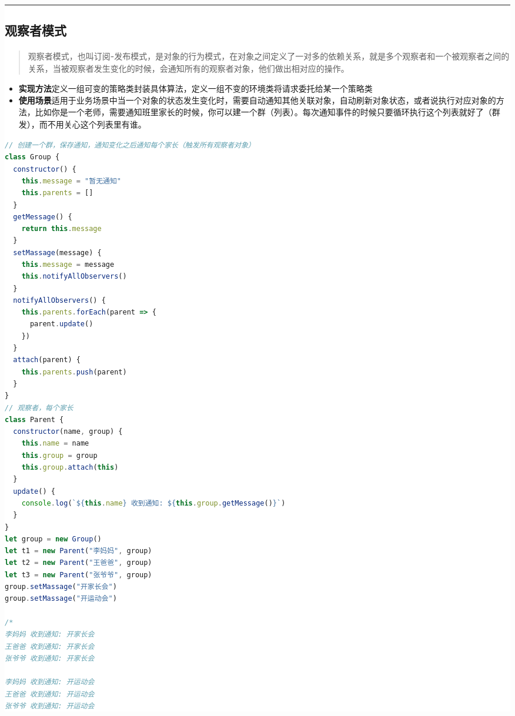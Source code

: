 

---



## **观察者模式**



> 观察者模式，也叫订阅-发布模式，是对象的行为模式，在对象之间定义了一对多的依赖关系，就是多个观察者和一个被观察者之间的关系，当被观察者发生变化的时候，会通知所有的观察者对象，他们做出相对应的操作。

- **实现方法**定义一组可变的策略类封装具体算法，定义一组不变的环境类将请求委托给某一个策略类
- **使用场景**适用于业务场景中当一个对象的状态发生变化时，需要自动通知其他关联对象，自动刷新对象状态，或者说执行对应对象的方法，比如你是一个老师，需要通知班里家长的时候，你可以建一个群（列表）。每次通知事件的时候只要循环执行这个列表就好了（群发），而不用关心这个列表里有谁。



```js
// 创建一个群，保存通知，通知变化之后通知每个家长（触发所有观察者对象）
class Group {
  constructor() {
    this.message = "暂无通知"
    this.parents = []
  }
  getMessage() {
    return this.message
  }
  setMassage(message) {
    this.message = message
    this.notifyAllObservers()
  }
  notifyAllObservers() {
    this.parents.forEach(parent => {
      parent.update()
    })
  }
  attach(parent) {
    this.parents.push(parent)
  }
}
// 观察者，每个家长
class Parent {
  constructor(name, group) {
    this.name = name
    this.group = group
    this.group.attach(this)
  }
  update() {
    console.log(`${this.name} 收到通知: ${this.group.getMessage()}`)
  }
}
let group = new Group()
let t1 = new Parent("李妈妈", group)
let t2 = new Parent("王爸爸", group)
let t3 = new Parent("张爷爷", group)
group.setMassage("开家长会")
group.setMassage("开运动会")

/*
李妈妈 收到通知: 开家长会
王爸爸 收到通知: 开家长会
张爷爷 收到通知: 开家长会

李妈妈 收到通知: 开运动会
王爸爸 收到通知: 开运动会
张爷爷 收到通知: 开运动会
```